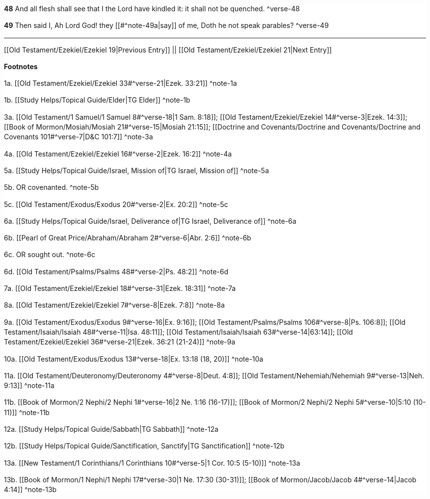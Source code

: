 **48**  And all flesh shall see that I the Lord have kindled it: it shall not be quenched. ^verse-48

**49**  Then said I, Ah Lord God! they [[#^note-49a|say]] of me, Doth he not speak parables? ^verse-49


---
[[Old Testament/Ezekiel/Ezekiel 19|Previous Entry]]  ||  [[Old Testament/Ezekiel/Ezekiel 21|Next Entry]]


**Footnotes**


1a. [[Old Testament/Ezekiel/Ezekiel 33#^verse-21|Ezek. 33:21]] ^note-1a

1b. [[Study Helps/Topical Guide/Elder|TG Elder]] ^note-1b

3a. [[Old Testament/1 Samuel/1 Samuel 8#^verse-18|1 Sam. 8:18]]; [[Old Testament/Ezekiel/Ezekiel 14#^verse-3|Ezek. 14:3]]; [[Book of Mormon/Mosiah/Mosiah 21#^verse-15|Mosiah 21:15]]; [[Doctrine and Covenants/Doctrine and Covenants/Doctrine and Covenants 101#^verse-7|D&C 101:7]] ^note-3a

4a. [[Old Testament/Ezekiel/Ezekiel 16#^verse-2|Ezek. 16:2]] ^note-4a

5a. [[Study Helps/Topical Guide/Israel, Mission of|TG Israel, Mission of]] ^note-5a

5b. OR covenanted. ^note-5b

5c. [[Old Testament/Exodus/Exodus 20#^verse-2|Ex. 20:2]] ^note-5c

6a. [[Study Helps/Topical Guide/Israel, Deliverance of|TG Israel, Deliverance of]] ^note-6a

6b. [[Pearl of Great Price/Abraham/Abraham 2#^verse-6|Abr. 2:6]] ^note-6b

6c. OR sought out. ^note-6c

6d. [[Old Testament/Psalms/Psalms 48#^verse-2|Ps. 48:2]] ^note-6d

7a. [[Old Testament/Ezekiel/Ezekiel 18#^verse-31|Ezek. 18:31]] ^note-7a

8a. [[Old Testament/Ezekiel/Ezekiel 7#^verse-8|Ezek. 7:8]] ^note-8a

9a. [[Old Testament/Exodus/Exodus 9#^verse-16|Ex. 9:16]]; [[Old Testament/Psalms/Psalms 106#^verse-8|Ps. 106:8]]; [[Old Testament/Isaiah/Isaiah 48#^verse-11|Isa. 48:11]]; [[Old Testament/Isaiah/Isaiah 63#^verse-14|63:14]]; [[Old Testament/Ezekiel/Ezekiel 36#^verse-21|Ezek. 36:21 (21-24)]] ^note-9a

10a. [[Old Testament/Exodus/Exodus 13#^verse-18|Ex. 13:18 (18, 20)]] ^note-10a

11a. [[Old Testament/Deuteronomy/Deuteronomy 4#^verse-8|Deut. 4:8]]; [[Old Testament/Nehemiah/Nehemiah 9#^verse-13|Neh. 9:13]] ^note-11a

11b. [[Book of Mormon/2 Nephi/2 Nephi 1#^verse-16|2 Ne. 1:16 (16-17)]]; [[Book of Mormon/2 Nephi/2 Nephi 5#^verse-10|5:10 (10-11)]] ^note-11b

12a. [[Study Helps/Topical Guide/Sabbath|TG Sabbath]] ^note-12a

12b. [[Study Helps/Topical Guide/Sanctification, Sanctify|TG Sanctification]] ^note-12b

13a. [[New Testament/1 Corinthians/1 Corinthians 10#^verse-5|1 Cor. 10:5 (5-10)]] ^note-13a

13b. [[Book of Mormon/1 Nephi/1 Nephi 17#^verse-30|1 Ne. 17:30 (30-31)]]; [[Book of Mormon/Jacob/Jacob 4#^verse-14|Jacob 4:14]] ^note-13b
